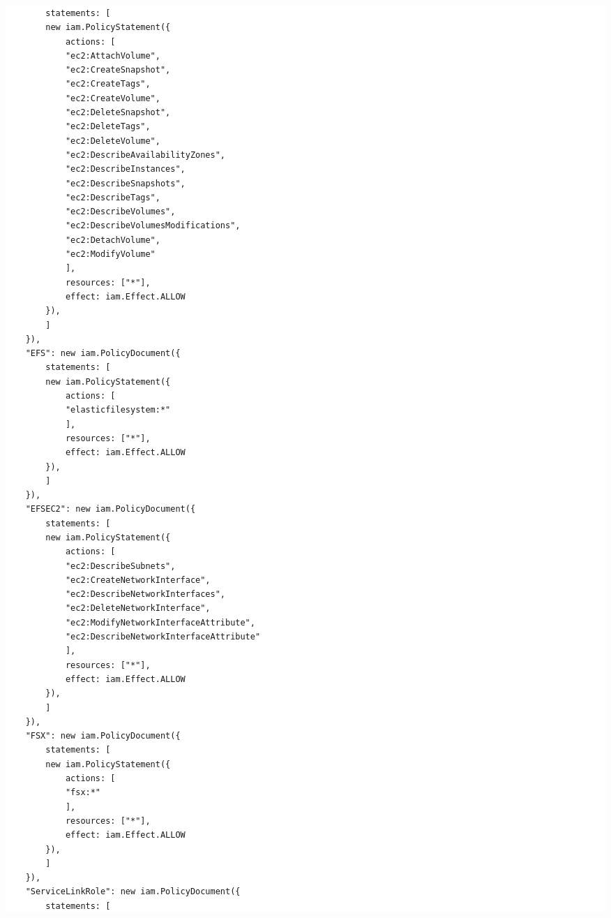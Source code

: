             statements: [
            new iam.PolicyStatement({
                actions: [
                "ec2:AttachVolume",
                "ec2:CreateSnapshot",
                "ec2:CreateTags",
                "ec2:CreateVolume",
                "ec2:DeleteSnapshot",
                "ec2:DeleteTags",
                "ec2:DeleteVolume",
                "ec2:DescribeAvailabilityZones",
                "ec2:DescribeInstances",
                "ec2:DescribeSnapshots",
                "ec2:DescribeTags",
                "ec2:DescribeVolumes",
                "ec2:DescribeVolumesModifications",
                "ec2:DetachVolume",
                "ec2:ModifyVolume"
                ],
                resources: ["*"],
                effect: iam.Effect.ALLOW
            }),
            ]
        }),
        "EFS": new iam.PolicyDocument({
            statements: [
            new iam.PolicyStatement({
                actions: [
                "elasticfilesystem:*"
                ],
                resources: ["*"],
                effect: iam.Effect.ALLOW
            }),
            ]
        }),
        "EFSEC2": new iam.PolicyDocument({
            statements: [
            new iam.PolicyStatement({
                actions: [
                "ec2:DescribeSubnets",
                "ec2:CreateNetworkInterface",
                "ec2:DescribeNetworkInterfaces",
                "ec2:DeleteNetworkInterface",
                "ec2:ModifyNetworkInterfaceAttribute",
                "ec2:DescribeNetworkInterfaceAttribute"
                ],
                resources: ["*"],
                effect: iam.Effect.ALLOW
            }),
            ]
        }),
        "FSX": new iam.PolicyDocument({
            statements: [
            new iam.PolicyStatement({
                actions: [
                "fsx:*"
                ],
                resources: ["*"],
                effect: iam.Effect.ALLOW
            }),
            ]
        }),
        "ServiceLinkRole": new iam.PolicyDocument({
            statements: [